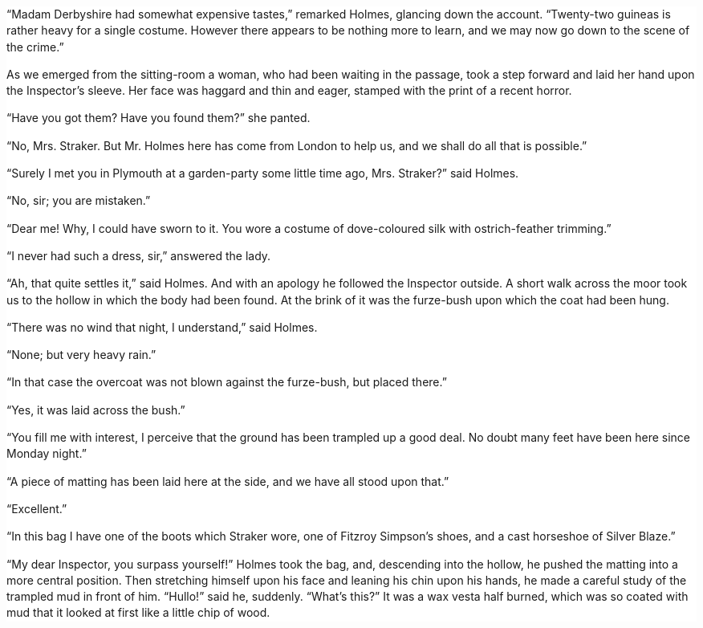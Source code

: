 “Madam Derbyshire had somewhat expensive tastes,” remarked
Holmes, glancing down the account. “Twenty-two guineas is rather
heavy for a single costume. However there appears to be nothing
more to learn, and we may now go down to the scene of the crime.”

As we emerged from the sitting-room a woman, who had been waiting
in the passage, took a step forward and laid her hand upon the
Inspector’s sleeve. Her face was haggard and thin and eager,
stamped with the print of a recent horror.

“Have you got them? Have you found them?” she panted.

“No, Mrs. Straker. But Mr. Holmes here has come from London to
help us, and we shall do all that is possible.”

“Surely I met you in Plymouth at a garden-party some little time
ago, Mrs. Straker?” said Holmes.

“No, sir; you are mistaken.”

“Dear me! Why, I could have sworn to it. You wore a costume of
dove-coloured silk with ostrich-feather trimming.”

“I never had such a dress, sir,” answered the lady.

“Ah, that quite settles it,” said Holmes. And with an apology he
followed the Inspector outside. A short walk across the moor took
us to the hollow in which the body had been found. At the brink
of it was the furze-bush upon which the coat had been hung.

“There was no wind that night, I understand,” said Holmes.

“None; but very heavy rain.”

“In that case the overcoat was not blown against the furze-bush,
but placed there.”

“Yes, it was laid across the bush.”

“You fill me with interest, I perceive that the ground has been
trampled up a good deal. No doubt many feet have been here since
Monday night.”

“A piece of matting has been laid here at the side, and we have
all stood upon that.”

“Excellent.”

“In this bag I have one of the boots which Straker wore, one of
Fitzroy Simpson’s shoes, and a cast horseshoe of Silver Blaze.”

“My dear Inspector, you surpass yourself!” Holmes took the bag,
and, descending into the hollow, he pushed the matting into a
more central position. Then stretching himself upon his face and
leaning his chin upon his hands, he made a careful study of the
trampled mud in front of him. “Hullo!” said he, suddenly. “What’s
this?” It was a wax vesta half burned, which was so coated with
mud that it looked at first like a little chip of wood.
